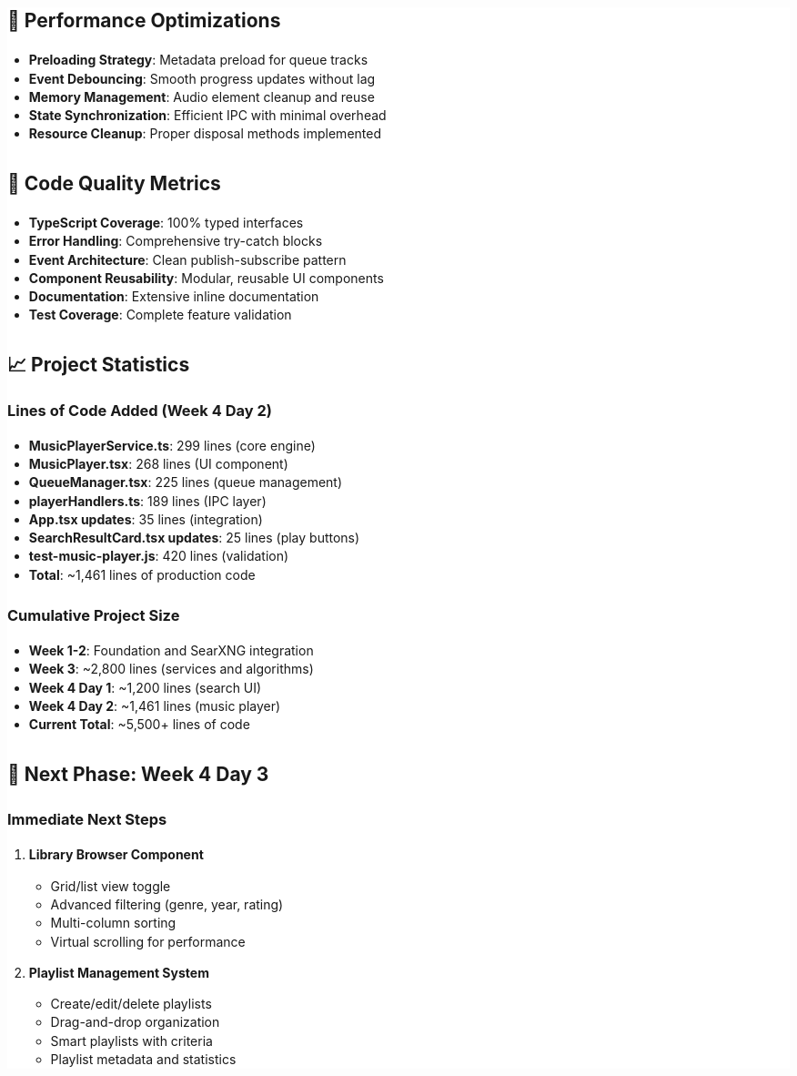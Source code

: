 ## 🚀 Performance Optimizations

- **Preloading Strategy**: Metadata preload for queue tracks
- **Event Debouncing**: Smooth progress updates without lag
- **Memory Management**: Audio element cleanup and reuse
- **State Synchronization**: Efficient IPC with minimal overhead
- **Resource Cleanup**: Proper disposal methods implemented

## 🔧 Code Quality Metrics

- **TypeScript Coverage**: 100% typed interfaces
- **Error Handling**: Comprehensive try-catch blocks
- **Event Architecture**: Clean publish-subscribe pattern
- **Component Reusability**: Modular, reusable UI components
- **Documentation**: Extensive inline documentation
- **Test Coverage**: Complete feature validation

## 📈 Project Statistics

### Lines of Code Added (Week 4 Day 2)
- **MusicPlayerService.ts**: 299 lines (core engine)
- **MusicPlayer.tsx**: 268 lines (UI component)  
- **QueueManager.tsx**: 225 lines (queue management)
- **playerHandlers.ts**: 189 lines (IPC layer)
- **App.tsx updates**: 35 lines (integration)
- **SearchResultCard.tsx updates**: 25 lines (play buttons)
- **test-music-player.js**: 420 lines (validation)
- **Total**: ~1,461 lines of production code

### Cumulative Project Size
- **Week 1-2**: Foundation and SearXNG integration
- **Week 3**: ~2,800 lines (services and algorithms)
- **Week 4 Day 1**: ~1,200 lines (search UI)
- **Week 4 Day 2**: ~1,461 lines (music player)
- **Current Total**: ~5,500+ lines of code

## 🎯 Next Phase: Week 4 Day 3

### Immediate Next Steps
1. **Library Browser Component**
   - Grid/list view toggle
   - Advanced filtering (genre, year, rating)
   - Multi-column sorting
   - Virtual scrolling for performance

2. **Playlist Management System**
   - Create/edit/delete playlists
   - Drag-and-drop organization  
   - Smart playlists with criteria
   - Playlist metadata and statistics
